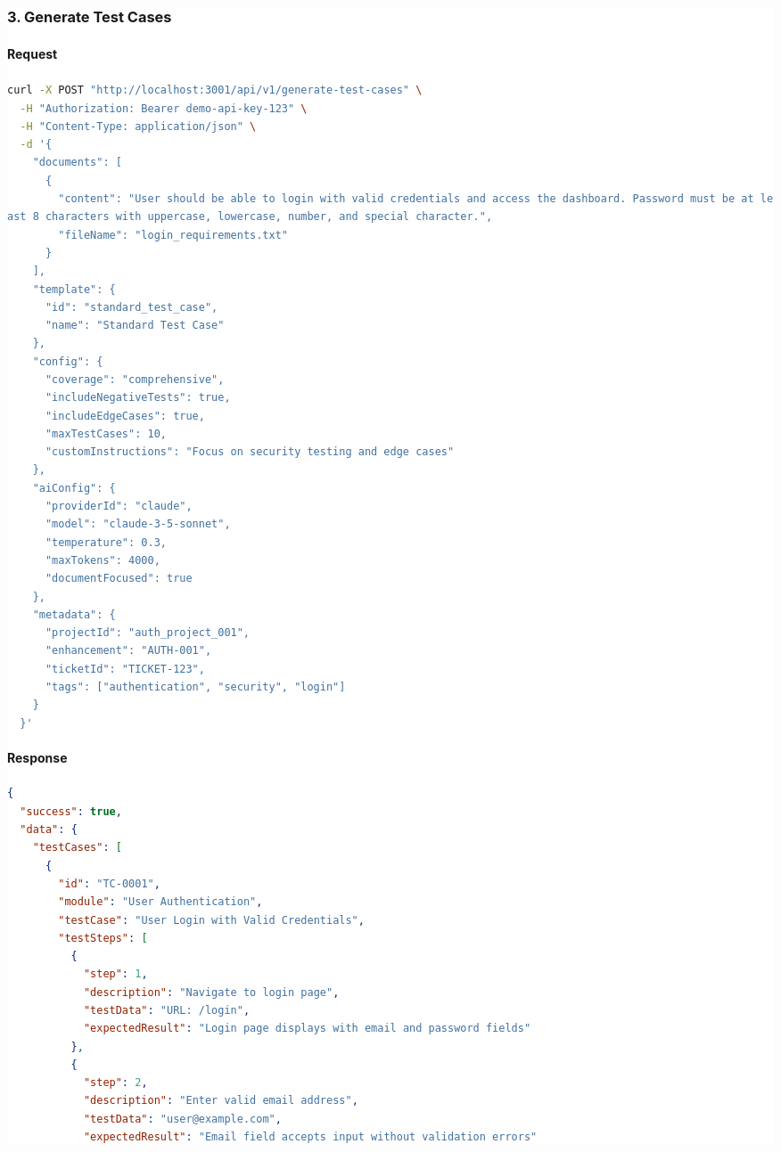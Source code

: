 ### 3. **Generate Test Cases**

#### Request
```bash
curl -X POST "http://localhost:3001/api/v1/generate-test-cases" \
  -H "Authorization: Bearer demo-api-key-123" \
  -H "Content-Type: application/json" \
  -d '{
    "documents": [
      {
        "content": "User should be able to login with valid credentials and access the dashboard. Password must be at least 8 characters with uppercase, lowercase, number, and special character.",
        "fileName": "login_requirements.txt"
      }
    ],
    "template": {
      "id": "standard_test_case",
      "name": "Standard Test Case"
    },
    "config": {
      "coverage": "comprehensive",
      "includeNegativeTests": true,
      "includeEdgeCases": true,
      "maxTestCases": 10,
      "customInstructions": "Focus on security testing and edge cases"
    },
    "aiConfig": {
      "providerId": "claude",
      "model": "claude-3-5-sonnet",
      "temperature": 0.3,
      "maxTokens": 4000,
      "documentFocused": true
    },
    "metadata": {
      "projectId": "auth_project_001",
      "enhancement": "AUTH-001",
      "ticketId": "TICKET-123",
      "tags": ["authentication", "security", "login"]
    }
  }'
```

#### Response
```json
{
  "success": true,
  "data": {
    "testCases": [
      {
        "id": "TC-0001",
        "module": "User Authentication",
        "testCase": "User Login with Valid Credentials",
        "testSteps": [
          {
            "step": 1,
            "description": "Navigate to login page",
            "testData": "URL: /login",
            "expectedResult": "Login page displays with email and password fields"
          },
          {
            "step": 2,
            "description": "Enter valid email address",
            "testData": "user@example.com",
            "expectedResult": "Email field accepts input without validation errors"
```
